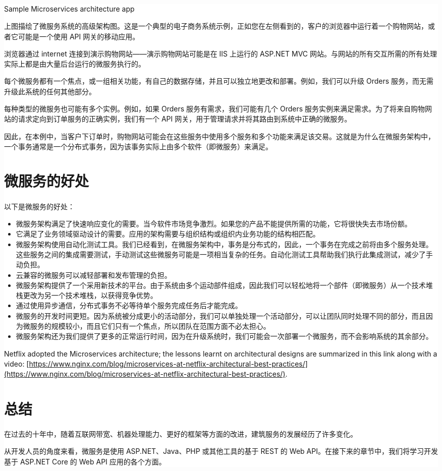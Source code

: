 Sample Microservices architecture app

上图描绘了微服务系统的高级架构图。这是一个典型的电子商务系统示例，正如您在左侧看到的，客户的浏览器中运行着一个购物网站，或者它可能是一个使用 API 网关的移动应用。

浏览器通过 internet 连接到演示购物网站——演示购物网站可能是在 IIS 上运行的 ASP.NET MVC 网站。与网站的所有交互所需的所有处理实际上都是由大量后台运行的微服务执行的。

每个微服务都有一个焦点，或一组相关功能，有自己的数据存储，并且可以独立地更改和部署。例如，我们可以升级 Orders 服务，而无需升级此系统的任何其他部分。

每种类型的微服务也可能有多个实例。例如，如果 Orders 服务有需求，我们可能有几个 Orders 服务实例来满足需求。为了将来自购物网站的请求定向到订单服务的正确实例，我们有一个 API 网关，用于管理请求并将其路由到系统中正确的微服务。

因此，在本例中，当客户下订单时，购物网站可能会在这些服务中使用多个服务和多个功能来满足该交易。这就是为什么在微服务架构中，一个事务通常是一个分布式事务，因为该事务实际上由多个软件（即微服务）来满足。

# 微服务的好处

以下是微服务的好处：

*   微服务架构满足了快速响应变化的需要。当今软件市场竞争激烈。如果您的产品不能提供所需的功能，它将很快失去市场份额。
*   它满足了业务领域驱动设计的需要。应用的架构需要与组织结构或组织内业务功能的结构相匹配。
*   微服务架构使用自动化测试工具。我们已经看到，在微服务架构中，事务是分布式的，因此，一个事务在完成之前将由多个服务处理。这些服务之间的集成需要测试，手动测试这些微服务可能是一项相当复杂的任务。自动化测试工具帮助我们执行此集成测试，减少了手动负担。
*   云兼容的微服务可以减轻部署和发布管理的负担。
*   微服务架构提供了一个采用新技术的平台。由于系统由多个运动部件组成，因此我们可以轻松地将一个部件（即微服务）从一个技术堆栈更改为另一个技术堆栈，以获得竞争优势。
*   通过使用异步通信，分布式事务不必等待单个服务完成任务后才能完成。
*   微服务的开发时间更短。因为系统被分成更小的活动部分，我们可以单独处理一个活动部分，可以让团队同时处理不同的部分，而且因为微服务的规模较小，而且它们只有一个焦点，所以团队在范围方面不必太担心。
*   微服务架构还为我们提供了更多的正常运行时间，因为在升级系统时，我们可能会一次部署一个微服务，而不会影响系统的其余部分。

Netflix adopted the Microservices architecture; the lessons learnt on architectural designs are summarized in this link along with a video: [https://www.nginx.com/blog/microservices-at-netflix-architectural-best-practices/](https://www.nginx.com/blog/microservices-at-netflix-architectural-best-practices/).

# 总结

在过去的十年中，随着互联网带宽、机器处理能力、更好的框架等方面的改进，建筑服务的发展经历了许多变化。

从开发人员的角度来看，微服务是使用 ASP.NET、Java、PHP 或其他工具的基于 REST 的 Web API。在接下来的章节中，我们将学习开发基于 ASP.NET Core 的 Web API 应用的各个方面。